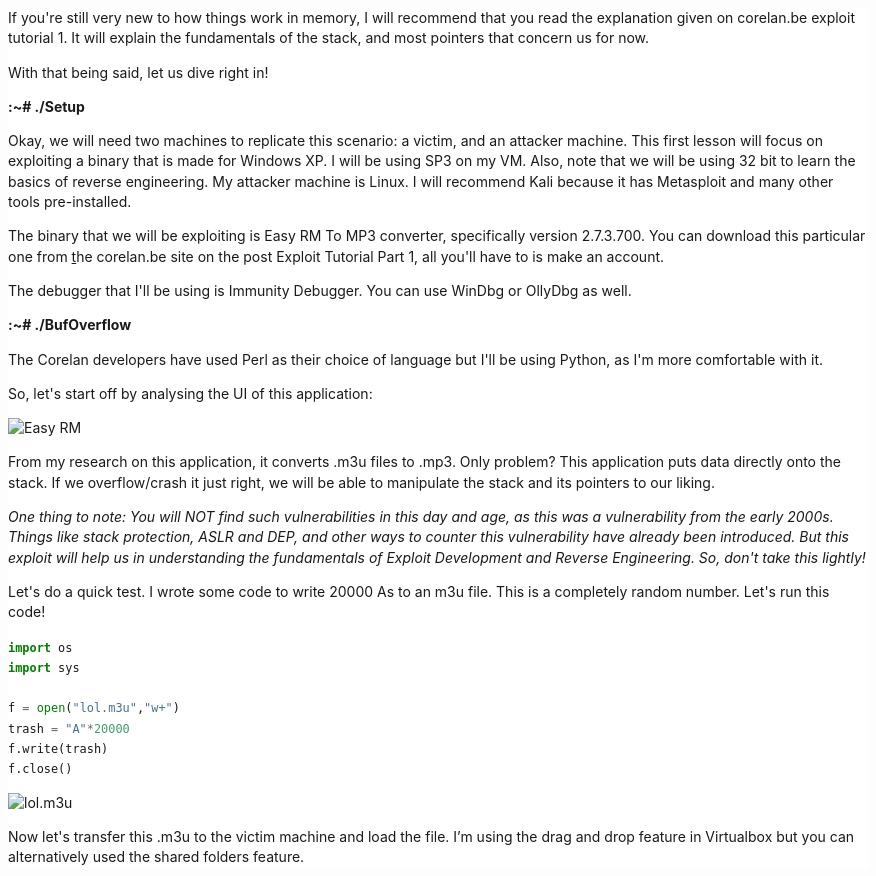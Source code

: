 If you're still very new to how things work in memory, I will recommend that you read the explanation given on corelan.be exploit tutorial 1. It will explain the fundamentals of the stack, and most pointers that concern us for now.

With that being said, let us dive right in!

**:****~****# ./Setup**

Okay, we will need two machines to replicate this scenario: a victim, and an attacker machine. This first lesson will focus on exploiting a binary that is made for Windows XP. I will be using SP3 on my VM. Also, note that we will be using 32 bit to learn the basics of reverse engineering. My attacker machine is Linux. I will recommend Kali because it has Metasploit and many other tools pre-installed.

The binary that we will be exploiting is Easy RM To MP3 converter, specifically version 2.7.3.700. You can download this particular one from [t](https://www.exploit-db.com/apps/707414955696c57b71c7f160c720bed5-EasyRMtoMP3Converter.exe)he corelan.be site on the post Exploit Tutorial Part 1, all you'll have to is make an account.

The debugger that I'll be using is Immunity Debugger. You can use WinDbg or OllyDbg as well.

**:****~****# ./BufOverflow**

The Corelan developers have used Perl as their choice of language but I'll be using Python, as I'm more comfortable with it.

So, let's start off by analysing the UI of this application:

![Easy RM](/images/chapter1/image1.png)

From my research on this application, it converts .m3u files to .mp3. Only problem? This application puts data directly onto the stack. If we overflow/crash it just right, we will be able to manipulate the stack and its pointers to our liking.

*One thing to note: You will NOT find such vulnerabilities in this day and age, as this was a vulnerability from the early 2000s. Things like stack protection, ASLR and DEP, and other ways to counter this vulnerability have already been introduced. But this exploit will help us in understanding the fundamentals of Exploit Development and Reverse Engineering. So, don't take this lightly!*

Let's do a quick test. I wrote some code to write 20000 As to an m3u file. This is a completely random number. Let's run this code!

```python
import os
import sys

f = open("lol.m3u","w+")
trash = "A"*20000
f.write(trash)
f.close()
```

![lol.m3u](/images/chapter1/image2.png)

Now let's transfer this .m3u to the victim machine and load the file. I’m using the drag and drop feature in Virtualbox but you can alternatively used the shared folders feature.

